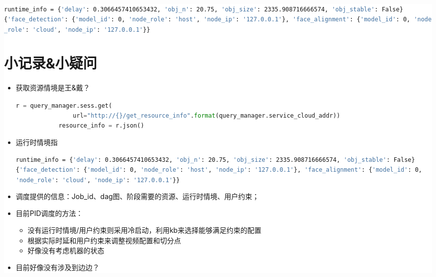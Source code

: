 ```bash
runtime_info = {'delay': 0.3066457410653432, 'obj_n': 20.75, 'obj_size': 2335.908716666574, 'obj_stable': False}
{'face_detection': {'model_id': 0, 'node_role': 'host', 'node_ip': '127.0.0.1'}, 'face_alignment': {'model_id': 0, 'node_role': 'cloud', 'node_ip': '127.0.0.1'}}
```



# 小记录&小疑问

- 获取资源情境是王&戴？
  ```python
  r = query_manager.sess.get(
                  url="http://{}/get_resource_info".format(query_manager.service_cloud_addr))
              resource_info = r.json()
  ```

- 运行时情境指
  ```bash
  runtime_info = {'delay': 0.3066457410653432, 'obj_n': 20.75, 'obj_size': 2335.908716666574, 'obj_stable': False}
  {'face_detection': {'model_id': 0, 'node_role': 'host', 'node_ip': '127.0.0.1'}, 'face_alignment': {'model_id': 0, 'node_role': 'cloud', 'node_ip': '127.0.0.1'}}
  ```

- 调度提供的信息：Job_id、dag图、阶段需要的资源、运行时情境、用户约束；
- 目前PID调度的方法：
  - 没有运行时情境/用户约束则采用冷启动，利用kb来选择能够满足约束的配置
  - 根据实际时延和用户约束来调整视频配置和切分点
  - 好像没有考虑机器的状态
- 目前好像没有涉及到边边？



